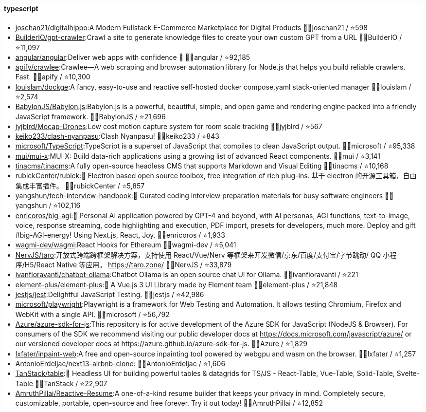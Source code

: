 #### typescript
* [joschan21/digitalhippo](https://github.com/joschan21/digitalhippo):A Modern Fullstack E-Commerce Marketplace for Digital Products 🧑‍💻joschan21 / ⭐598
* [BuilderIO/gpt-crawler](https://github.com/BuilderIO/gpt-crawler):Crawl a site to generate knowledge files to create your own custom GPT from a URL 🧑‍💻BuilderIO / ⭐11,097
* [angular/angular](https://github.com/angular/angular):Deliver web apps with confidence 🚀 🧑‍💻angular / ⭐92,185
* [apify/crawlee](https://github.com/apify/crawlee):Crawlee—A web scraping and browser automation library for Node.js that helps you build reliable crawlers. Fast. 🧑‍💻apify / ⭐10,300
* [louislam/dockge](https://github.com/louislam/dockge):A fancy, easy-to-use and reactive self-hosted docker compose.yaml stack-oriented manager 🧑‍💻louislam / ⭐2,574
* [BabylonJS/Babylon.js](https://github.com/BabylonJS/Babylon.js):Babylon.js is a powerful, beautiful, simple, and open game and rendering engine packed into a friendly JavaScript framework. 🧑‍💻BabylonJS / ⭐21,696
* [jyjblrd/Mocap-Drones](https://github.com/jyjblrd/Mocap-Drones):Low cost motion capture system for room scale tracking 🧑‍💻jyjblrd / ⭐567
* [keiko233/clash-nyanpasu](https://github.com/keiko233/clash-nyanpasu):Clash Nyanpasu! 🧑‍💻keiko233 / ⭐843
* [microsoft/TypeScript](https://github.com/microsoft/TypeScript):TypeScript is a superset of JavaScript that compiles to clean JavaScript output. 🧑‍💻microsoft / ⭐95,338
* [mui/mui-x](https://github.com/mui/mui-x):MUI X: Build data-rich applications using a growing list of advanced React components. 🧑‍💻mui / ⭐3,141
* [tinacms/tinacms](https://github.com/tinacms/tinacms):A fully open-source headless CMS that supports Markdown and Visual Editing 🧑‍💻tinacms / ⭐10,168
* [rubickCenter/rubick](https://github.com/rubickCenter/rubick):🔧 Electron based open source toolbox, free integration of rich plug-ins. 基于 electron 的开源工具箱，自由集成丰富插件。 🧑‍💻rubickCenter / ⭐5,857
* [yangshun/tech-interview-handbook](https://github.com/yangshun/tech-interview-handbook):💯 Curated coding interview preparation materials for busy software engineers 🧑‍💻yangshun / ⭐102,116
* [enricoros/big-agi](https://github.com/enricoros/big-agi):💬 Personal AI application powered by GPT-4 and beyond, with AI personas, AGI functions, text-to-image, voice, response streaming, code highlighting and execution, PDF import, presets for developers, much more. Deploy and gift #big-AGI-energy! Using Next.js, React, Joy. 🧑‍💻enricoros / ⭐1,933
* [wagmi-dev/wagmi](https://github.com/wagmi-dev/wagmi):React Hooks for Ethereum 🧑‍💻wagmi-dev / ⭐5,041
* [NervJS/taro](https://github.com/NervJS/taro):开放式跨端跨框架解决方案，支持使用 React/Vue/Nerv 等框架来开发微信/京东/百度/支付宝/字节跳动/ QQ 小程序/H5/React Native 等应用。 https://taro.zone/ 🧑‍💻NervJS / ⭐33,879
* [ivanfioravanti/chatbot-ollama](https://github.com/ivanfioravanti/chatbot-ollama):Chatbot Ollama is an open source chat UI for Ollama. 🧑‍💻ivanfioravanti / ⭐221
* [element-plus/element-plus](https://github.com/element-plus/element-plus):🎉 A Vue.js 3 UI Library made by Element team 🧑‍💻element-plus / ⭐21,848
* [jestjs/jest](https://github.com/jestjs/jest):Delightful JavaScript Testing. 🧑‍💻jestjs / ⭐42,986
* [microsoft/playwright](https://github.com/microsoft/playwright):Playwright is a framework for Web Testing and Automation. It allows testing Chromium, Firefox and WebKit with a single API. 🧑‍💻microsoft / ⭐56,792
* [Azure/azure-sdk-for-js](https://github.com/Azure/azure-sdk-for-js):This repository is for active development of the Azure SDK for JavaScript (NodeJS & Browser). For consumers of the SDK we recommend visiting our public developer docs at https://docs.microsoft.com/javascript/azure/ or our versioned developer docs at https://azure.github.io/azure-sdk-for-js. 🧑‍💻Azure / ⭐1,829
* [lxfater/inpaint-web](https://github.com/lxfater/inpaint-web):A free and open-source inpainting tool powered by webgpu and wasm on the browser. 🧑‍💻lxfater / ⭐1,257
* [AntonioErdeljac/next13-airbnb-clone](https://github.com/AntonioErdeljac/next13-airbnb-clone): 🧑‍💻AntonioErdeljac / ⭐1,606
* [TanStack/table](https://github.com/TanStack/table):🤖 Headless UI for building powerful tables & datagrids for TS/JS - React-Table, Vue-Table, Solid-Table, Svelte-Table 🧑‍💻TanStack / ⭐22,907
* [AmruthPillai/Reactive-Resume](https://github.com/AmruthPillai/Reactive-Resume):A one-of-a-kind resume builder that keeps your privacy in mind. Completely secure, customizable, portable, open-source and free forever. Try it out today! 🧑‍💻AmruthPillai / ⭐12,852
